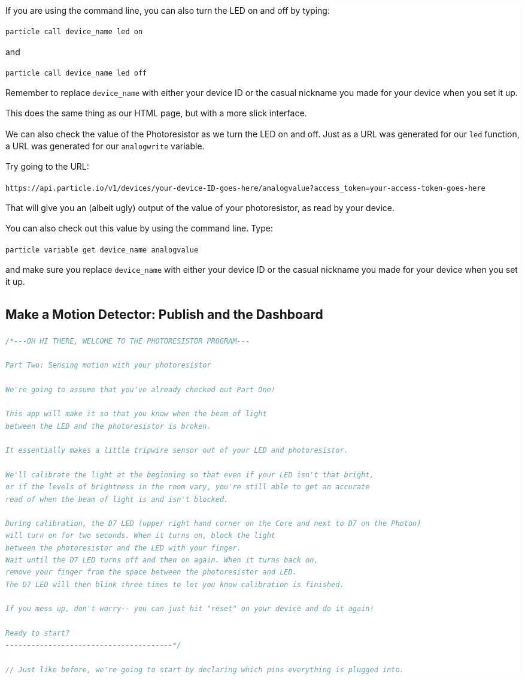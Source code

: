 
If you are using the command line, you can also turn the LED on and off by typing:

`particle call device_name led on`

and

`particle call device_name led off`

Remember to replace `device_name` with either your device ID or the casual nickname you made for your device when you set it up.

This does the same thing as our HTML page, but with a more slick interface.


We can also check the value of the Photoresistor as we turn the LED on and off. Just as a URL was generated for our `led` function, a URL was generated for our `analogwrite` variable.

Try going to the URL:

`https://api.particle.io/v1/devices/your-device-ID-goes-here/analogvalue?access_token=your-access-token-goes-here`

That will give you an (albeit ugly) output of the value of your photoresistor, as read by your device.

You can also check out this value by using the command line. Type:

`particle variable get device_name analogvalue`

and make sure you replace `device_name` with either your device ID or the casual nickname you made for your device when you set it up.

<a id="publish-with-photoresistors" data-firmware-example-url="http://docs.particle.io/photon/examples/#publish-with-photoresistors" data-firmware-example-title="Publish - part 2" data-firmware-example-description="Learn about Publish using Photoresistors">

Make a Motion Detector: Publish and the Dashboard
---

<a data-firmware-example-code-block=true>

```cpp
/*---OH HI THERE, WELCOME TO THE PHOTORESISTOR PROGRAM---

Part Two: Sensing motion with your photoresistor

We're going to assume that you've already checked out Part One!

This app will make it so that you know when the beam of light
between the LED and the photoresistor is broken.

It essentially makes a little tripwire sensor out of your LED and photoresistor.

We'll calibrate the light at the beginning so that even if your LED isn't that bright,
or if the levels of brightness in the room vary, you're still able to get an accurate
read of when the beam of light is and isn't blocked.

During calibration, the D7 LED (upper right hand corner on the Core and next to D7 on the Photon)
will turn on for two seconds. When it turns on, block the light
between the photoresistor and the LED with your finger.
Wait until the D7 LED turns off and then on again. When it turns back on,
remove your finger from the space between the photoresistor and LED.
The D7 LED will then blink three times to let you know calibration is finished.

If you mess up, don't worry-- you can just hit "reset" on your device and do it again!

Ready to start?
---------------------------------------*/

// Just like before, we're going to start by declaring which pins everything is plugged into.

```